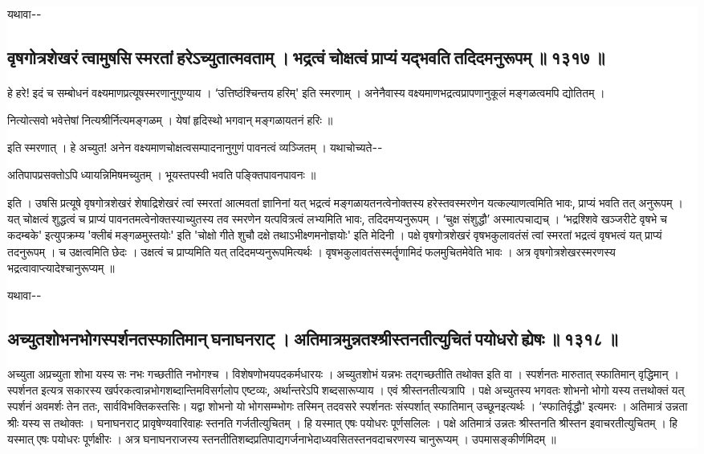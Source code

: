 यथावा--



## वृषगोत्रशेखरं त्वामुषसि स्मरतां हरेऽच्युतात्मवताम् । भद्रत्वं चोक्षत्वं प्राप्यं यद्भवति तदिदमनुरूपम् ॥ १३१७ ॥

हे हरे! इदं च सम्बोधनं वक्ष्यमाणप्रत्यूषस्मरणानुगुण्याय ।
‘उत्तिष्ठंश्चिन्तय हरिम्' इति स्मरणाम् । अनेनैवास्य
वक्ष्यमाणभद्रत्वप्रापणानुकूलं मङ्गळत्वमपि द्योतितम् ।

नित्योत्सवो भवेत्तेषां नित्यश्रीर्नित्यमङ्गळम् ।
येषां हृदिस्थो भगवान् मङ्गळायतनं हरिः ॥

इति स्मरणात् । हे अच्युत! अनेन वक्ष्यमाणचोक्षत्वसम्पादनानुगुणं पावनत्वं
व्यञ्जितम् । यथाचोच्यते--

अतिपापप्रसक्तोऽपि ध्यायन्निमिषमच्युतम् ।
भूयस्तपस्वी भवति पङ्क्तिपावनपावनः ॥

इति । उषसि प्रत्यूषे वृषगोत्रशेखरं शेषाद्रिशेखरं त्वां स्मरतां आत्मवतां
ज्ञानिनां यत् भद्रत्वं मङ्गळायतनत्वेनोक्तस्य हरेस्तवस्मरणेन
यत्कल्याणत्वमिति भावः, प्राप्यं भवति तत् अनुरूपम् । यत् चोक्षत्वं
शुद्धत्वं च प्राप्यं पावनतमत्वेनोक्तस्याच्युतस्य तव स्मरणेन
यत्पवित्रत्वं लभ्यमिति भावः, तदिदमप्यनुरूपम् । ‘चुक्ष संशुद्धौ’
अस्मात्पचाद्यच् । ‘भद्रश्शिवे खञ्जरीटे वृषभे च कदम्बके' इत्युपक्रम्य
'क्लीबं मङ्गळमुस्तयोः' इति 'चोक्षो गीते शुचौ दक्षे तथाऽभीक्ष्णमनोज्ञयोः'
इति मेदिनी । पक्षे वृषगोत्रशेखरं वृषभकुलावतंसं त्वां स्मरतां भद्रत्वं
वृषभत्वं यत् प्राप्यं तदनुरूपम् । च उक्षत्वमिति छेदः । उक्षत्वं च
प्राप्यमिति यत् तदिदमप्यनुरूपमित्यर्थः । वृषभकुलावतंसस्मर्तॄणामिदं
फलमुचितमेवेति भावः । अत्र वृषगोत्रशेखरस्मरणस्य
भद्रत्वावाप्त्यादेश्चानुरूप्यम् ॥

यथावा--



## अच्युतशोभनभोगस्पर्शनतस्फातिमान् घनाघनराट् । अतिमात्रमुन्नतश्श्रीस्तनतीत्युचितं पयोधरो ह्येषः ॥ १३१८ ॥

अच्युता अप्रच्युता शोभा यस्य सः नभः गच्छतीति नभोगश्च ।
विशेषणोभयपदकर्मधारयः । अच्युतशोभं यन्नभः तद्गच्छतीति तथोक्त इति वा ।
स्पर्शनतः मारुतात् स्फातिमान् वृद्धिमान् । स्पर्शनत इत्यत्र सकारस्य
खर्परकत्वान्नभोगशब्दान्तिमविसर्गलोप एष्टव्यः, अर्थान्तरेऽपि
शब्दसारूप्याय । एवं श्रीस्तनतीत्यत्रापि । पक्षे अच्युतस्य भगवतः शोभनो
भोगो यस्य तत्तथोक्तं यत् स्पर्शनं अवमर्शः तेन ततः, सार्वविभक्तिकस्तसिः।
यद्वा शोभनो यो भोगसम्म्भोगः तस्मिन् तदवसरे स्पर्शनतः संस्पर्शात्
स्फातिमान् उच्छूनइत्यर्थः । ‘स्फातिर्वृद्धौ' इत्यमरः । अतिमात्रं उन्नता
श्रीः यस्य स तथोक्तः । घनाघनराट् प्रावृषेण्यवारिवाहः स्तनति
गर्जतीत्युचितम् । हि यस्मात् एषः पयोधरः पूर्णसलिलः । पक्षे अतिमात्रं
उन्नतः श्रीस्तनति श्रीस्तन इवाचरतीत्युचितम् । हि यस्मात् एषः पयोधरः
पूर्णक्षीरः । अत्र घनाघनराजस्य
स्तनतीतिशब्दप्रतिपाद्यगर्जनाभेदाध्यवसितस्तनवदाचरणस्य चानुरूप्यम् ।
उपमासङ्कीर्णमिदम् ॥
